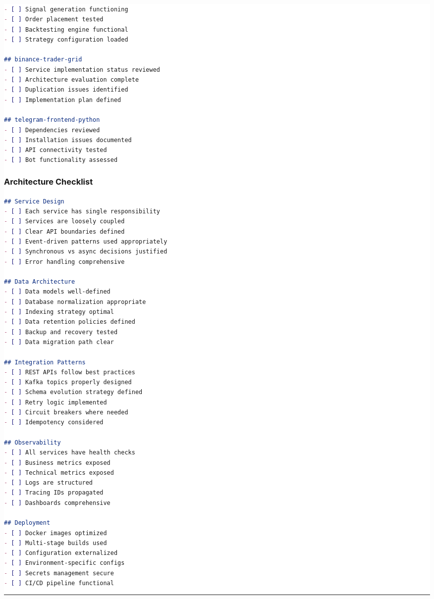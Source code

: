 ```markdown
- [ ] Signal generation functioning
- [ ] Order placement tested
- [ ] Backtesting engine functional
- [ ] Strategy configuration loaded

## binance-trader-grid
- [ ] Service implementation status reviewed
- [ ] Architecture evaluation complete
- [ ] Duplication issues identified
- [ ] Implementation plan defined

## telegram-frontend-python
- [ ] Dependencies reviewed
- [ ] Installation issues documented
- [ ] API connectivity tested
- [ ] Bot functionality assessed
```

### Architecture Checklist

```markdown
## Service Design
- [ ] Each service has single responsibility
- [ ] Services are loosely coupled
- [ ] Clear API boundaries defined
- [ ] Event-driven patterns used appropriately
- [ ] Synchronous vs async decisions justified
- [ ] Error handling comprehensive

## Data Architecture
- [ ] Data models well-defined
- [ ] Database normalization appropriate
- [ ] Indexing strategy optimal
- [ ] Data retention policies defined
- [ ] Backup and recovery tested
- [ ] Data migration path clear

## Integration Patterns
- [ ] REST APIs follow best practices
- [ ] Kafka topics properly designed
- [ ] Schema evolution strategy defined
- [ ] Retry logic implemented
- [ ] Circuit breakers where needed
- [ ] Idempotency considered

## Observability
- [ ] All services have health checks
- [ ] Business metrics exposed
- [ ] Technical metrics exposed
- [ ] Logs are structured
- [ ] Tracing IDs propagated
- [ ] Dashboards comprehensive

## Deployment
- [ ] Docker images optimized
- [ ] Multi-stage builds used
- [ ] Configuration externalized
- [ ] Environment-specific configs
- [ ] Secrets management secure
- [ ] CI/CD pipeline functional
```

---